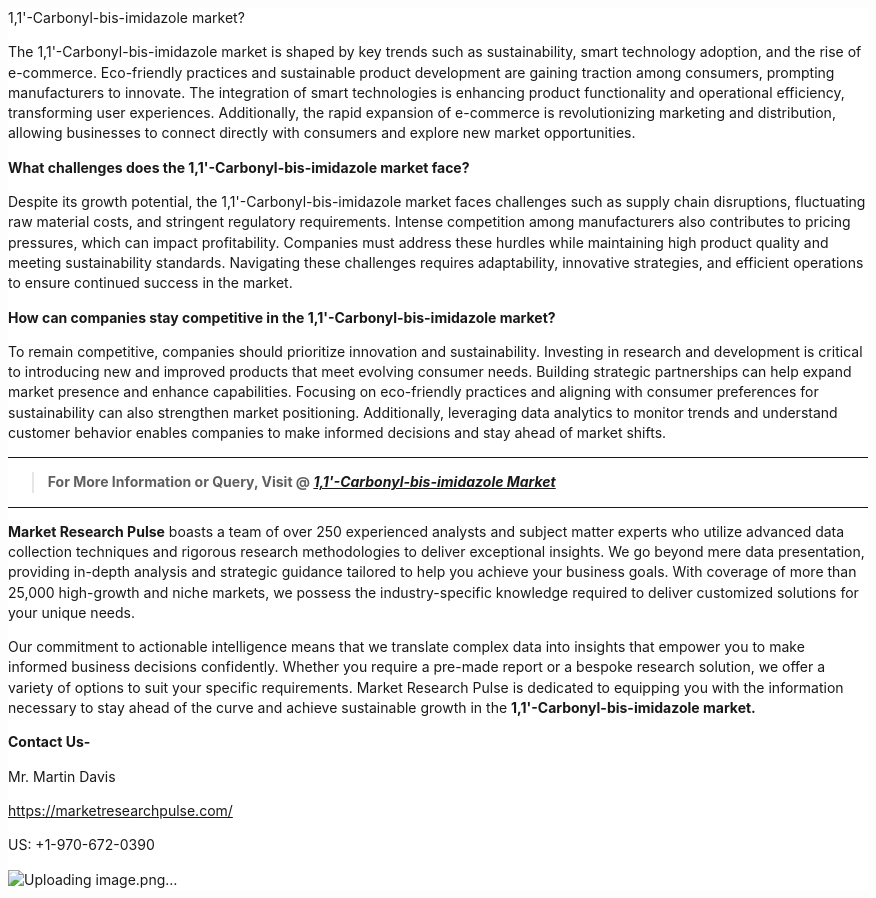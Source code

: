 1,1'-Carbonyl-bis-imidazole market?</strong></p><p>The 1,1'-Carbonyl-bis-imidazole market is shaped by key trends such as sustainability, smart technology adoption, and the rise of e-commerce. Eco-friendly practices and sustainable product development are gaining traction among consumers, prompting manufacturers to innovate. The integration of smart technologies is enhancing product functionality and operational efficiency, transforming user experiences. Additionally, the rapid expansion of e-commerce is revolutionizing marketing and distribution, allowing businesses to connect directly with consumers and explore new market opportunities.</p><p><strong>What challenges does the 1,1'-Carbonyl-bis-imidazole market face?</strong></p><p>Despite its growth potential, the 1,1'-Carbonyl-bis-imidazole market faces challenges such as supply chain disruptions, fluctuating raw material costs, and stringent regulatory requirements. Intense competition among manufacturers also contributes to pricing pressures, which can impact profitability. Companies must address these hurdles while maintaining high product quality and meeting sustainability standards. Navigating these challenges requires adaptability, innovative strategies, and efficient operations to ensure continued success in the market.</p><p><strong>How can companies stay competitive in the 1,1'-Carbonyl-bis-imidazole market?</strong></p><p>To remain competitive, companies should prioritize innovation and sustainability. Investing in research and development is critical to introducing new and improved products that meet evolving consumer needs. Building strategic partnerships can help expand market presence and enhance capabilities. Focusing on eco-friendly practices and aligning with consumer preferences for sustainability can also strengthen market positioning. Additionally, leveraging data analytics to monitor trends and understand customer behavior enables companies to make informed decisions and stay ahead of market shifts.</p><hr /><blockquote><p><strong>For More Information or Query, Visit @&nbsp;<em><a href="https://marketresearchpulse.com/report/90569/11-carbonyl-bis-imidazole-market?utm_source=Linkedin&utm_medium=029">1,1'-Carbonyl-bis-imidazole Market</a></em></strong></p></blockquote><hr /><p><strong>Market Research Pulse</strong> boasts a team of over 250 experienced analysts and subject matter experts who utilize advanced data collection techniques and rigorous research methodologies to deliver exceptional insights. We go beyond mere data presentation, providing in-depth analysis and strategic guidance tailored to help you achieve your business goals. With coverage of more than 25,000 high-growth and niche markets, we possess the industry-specific knowledge required to deliver customized solutions for your unique needs.</p><p>Our commitment to actionable intelligence means that we translate complex data into insights that empower you to make informed business decisions confidently. Whether you require a pre-made report or a bespoke research solution, we offer a variety of options to suit your specific requirements. Market Research Pulse is dedicated to equipping you with the information necessary to stay ahead of the curve and achieve sustainable growth in the <strong>1,1'-Carbonyl-bis-imidazole market.</strong></p><p><strong>Contact Us-</strong></p><p>Mr. Martin Davis</p><p>https://marketresearchpulse.com/</p><p>US: +1-970-672-0390</p>
![Uploading image.png…]()

